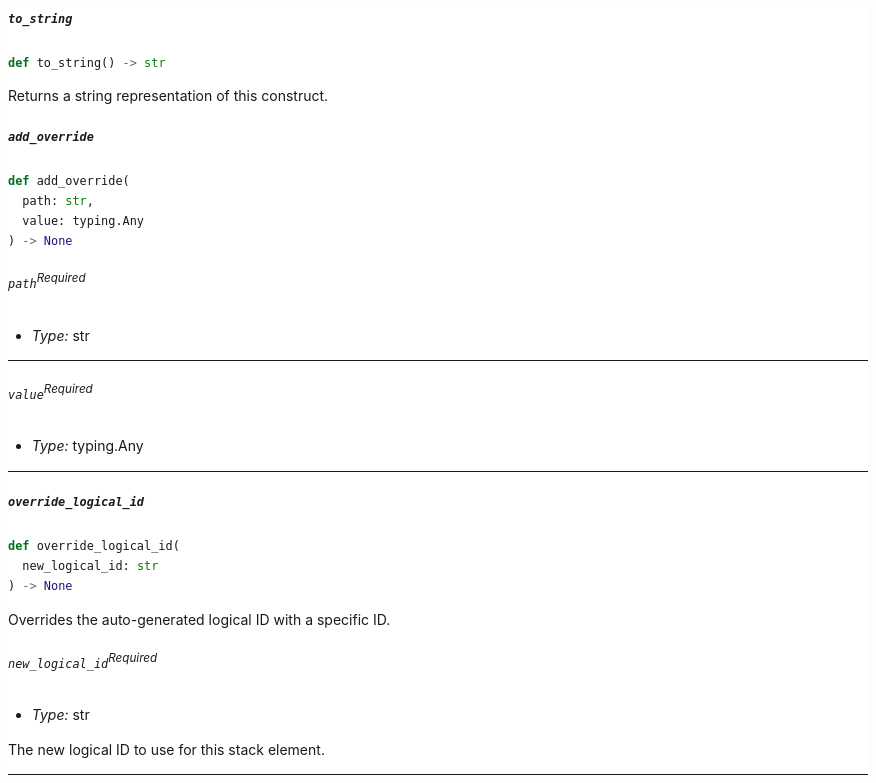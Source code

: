 
##### `to_string` <a name="to_string" id="@cdktf/provider-datadog.actionConnection.ActionConnection.toString"></a>

```python
def to_string() -> str
```

Returns a string representation of this construct.

##### `add_override` <a name="add_override" id="@cdktf/provider-datadog.actionConnection.ActionConnection.addOverride"></a>

```python
def add_override(
  path: str,
  value: typing.Any
) -> None
```

###### `path`<sup>Required</sup> <a name="path" id="@cdktf/provider-datadog.actionConnection.ActionConnection.addOverride.parameter.path"></a>

- *Type:* str

---

###### `value`<sup>Required</sup> <a name="value" id="@cdktf/provider-datadog.actionConnection.ActionConnection.addOverride.parameter.value"></a>

- *Type:* typing.Any

---

##### `override_logical_id` <a name="override_logical_id" id="@cdktf/provider-datadog.actionConnection.ActionConnection.overrideLogicalId"></a>

```python
def override_logical_id(
  new_logical_id: str
) -> None
```

Overrides the auto-generated logical ID with a specific ID.

###### `new_logical_id`<sup>Required</sup> <a name="new_logical_id" id="@cdktf/provider-datadog.actionConnection.ActionConnection.overrideLogicalId.parameter.newLogicalId"></a>

- *Type:* str

The new logical ID to use for this stack element.

---
